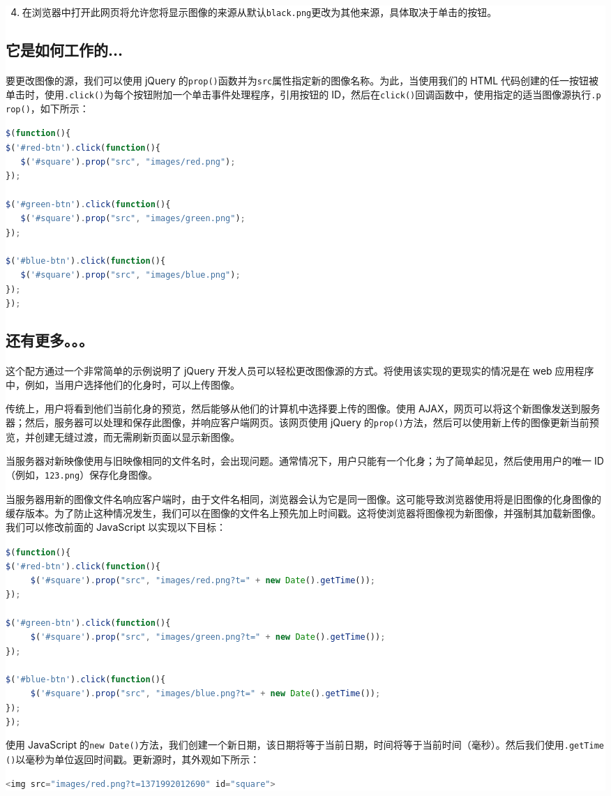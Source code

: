 4.  在浏览器中打开此网页将允许您将显示图像的来源从默认`black.png`更改为其他来源，具体取决于单击的按钮。

## 它是如何工作的…

要更改图像的源，我们可以使用 jQuery 的`prop()`函数并为`src`属性指定新的图像名称。为此，当使用我们的 HTML 代码创建的任一按钮被单击时，使用`.click()`为每个按钮附加一个单击事件处理程序，引用按钮的 ID，然后在`click()`回调函数中，使用指定的适当图像源执行`.prop()`，如下所示：

```js
$(function(){
$('#red-btn').click(function(){
   $('#square').prop("src", "images/red.png");
});

$('#green-btn').click(function(){
   $('#square').prop("src", "images/green.png");
});

$('#blue-btn').click(function(){
   $('#square').prop("src", "images/blue.png");
});
});
```

## 还有更多。。。

这个配方通过一个非常简单的示例说明了 jQuery 开发人员可以轻松更改图像源的方式。将使用该实现的更现实的情况是在 web 应用程序中，例如，当用户选择他们的化身时，可以上传图像。

传统上，用户将看到他们当前化身的预览，然后能够从他们的计算机中选择要上传的图像。使用 AJAX，网页可以将这个新图像发送到服务器；然后，服务器可以处理和保存此图像，并响应客户端网页。该网页使用 jQuery 的`prop()`方法，然后可以使用新上传的图像更新当前预览，并创建无缝过渡，而无需刷新页面以显示新图像。

当服务器对新映像使用与旧映像相同的文件名时，会出现问题。通常情况下，用户只能有一个化身；为了简单起见，然后使用用户的唯一 ID（例如，`123.png`）保存化身图像。

当服务器用新的图像文件名响应客户端时，由于文件名相同，浏览器会认为它是同一图像。这可能导致浏览器使用将是旧图像的化身图像的缓存版本。为了防止这种情况发生，我们可以在图像的文件名上预先加上时间戳。这将使浏览器将图像视为新图像，并强制其加载新图像。我们可以修改前面的 JavaScript 以实现以下目标：

```js
$(function(){
$('#red-btn').click(function(){
     $('#square').prop("src", "images/red.png?t=" + new Date().getTime());
});

$('#green-btn').click(function(){
     $('#square').prop("src", "images/green.png?t=" + new Date().getTime());
});

$('#blue-btn').click(function(){
     $('#square').prop("src", "images/blue.png?t=" + new Date().getTime());
});
});
```

使用 JavaScript 的`new Date()`方法，我们创建一个新日期，该日期将等于当前日期，时间将等于当前时间（毫秒）。然后我们使用`.getTime()`以毫秒为单位返回时间戳。更新源时，其外观如下所示：

```js
<img src="images/red.png?t=1371992012690" id="square">
```
